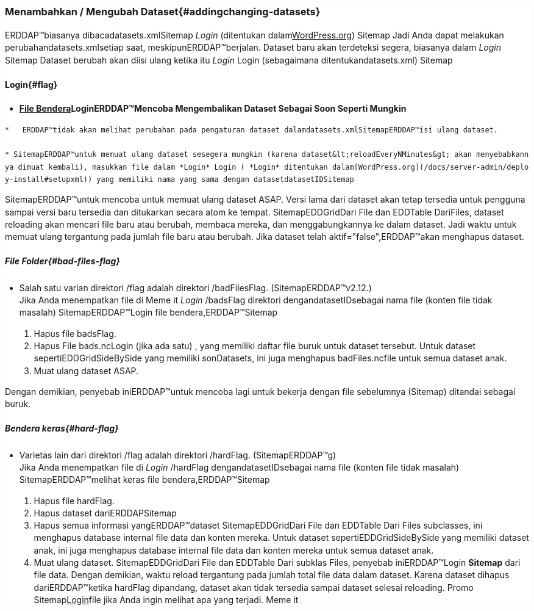 ### Menambahkan / Mengubah Dataset{#addingchanging-datasets} 
ERDDAP™biasanya dibacadatasets.xmlSitemap *Login*   (ditentukan dalam[WordPress.org](/docs/server-admin/deploy-install#setupxml)) Sitemap Jadi Anda dapat melakukan perubahandatasets.xmlsetiap saat, meskipunERDDAP™berjalan.
Dataset baru akan terdeteksi segera, biasanya dalam *Login* Sitemap
Dataset berubah akan diisi ulang ketika itu *Login* Login (sebagaimana ditentukandatasets.xml) Sitemap
    
#### Login{#flag} 
*    **[File Bendera](#flag)LoginERDDAP™Mencoba Mengembalikan Dataset Sebagai Soon Seperti Mungkin** 
    
    *   ERDDAP™tidak akan melihat perubahan pada pengaturan dataset dalamdatasets.xmlSitemapERDDAP™isi ulang dataset.
         
    * SitemapERDDAP™untuk memuat ulang dataset sesegera mungkin (karena dataset&lt;reloadEveryNMinutes&gt; akan menyebabkannya dimuat kembali), masukkan file dalam *Login* Login ( *Login* ditentukan dalam[WordPress.org](/docs/server-admin/deploy-install#setupxml)) yang memiliki nama yang sama dengan datasetdatasetIDSitemap
SitemapERDDAP™untuk mencoba untuk memuat ulang dataset ASAP.
Versi lama dari dataset akan tetap tersedia untuk pengguna sampai versi baru tersedia dan ditukarkan secara atom ke tempat.
SitemapEDDGridDari File dan EDDTable DariFiles, dataset reloading akan mencari file baru atau berubah, membaca mereka, dan menggabungkannya ke dalam dataset. Jadi waktu untuk memuat ulang tergantung pada jumlah file baru atau berubah.
Jika dataset telah aktif="false",ERDDAP™akan menghapus dataset.
         
##### File Folder{#bad-files-flag} 
* Salah satu varian direktori /flag adalah direktori /badFilesFlag. (SitemapERDDAP™v2.12.)   
Jika Anda menempatkan file di Meme it *Login* /badsFlag direktori dengandatasetIDsebagai nama file (konten file tidak masalah) SitemapERDDAP™Login file bendera,ERDDAP™Sitemap
    
    1. Hapus file badsFlag.
    2. Hapus File bads.ncLogin (jika ada satu) , yang memiliki daftar file buruk untuk dataset tersebut.
Untuk dataset sepertiEDDGridSideBySide yang memiliki sonDatasets, ini juga menghapus badFiles.ncfile untuk semua dataset anak.
    3. Muat ulang dataset ASAP.
    
Dengan demikian, penyebab iniERDDAP™untuk mencoba lagi untuk bekerja dengan file sebelumnya (Sitemap) ditandai sebagai buruk.
         
##### Bendera keras{#hard-flag} 
* Varietas lain dari direktori /flag adalah direktori /hardFlag. (SitemapERDDAP™g)   
Jika Anda menempatkan file di *Login* /hardFlag dengandatasetIDsebagai nama file (konten file tidak masalah) SitemapERDDAP™melihat keras file bendera,ERDDAP™Sitemap
    
    1. Hapus file hardFlag.
    2. Hapus dataset dariERDDAPSitemap
    3. Hapus semua informasi yangERDDAP™dataset
SitemapEDDGridDari File dan EDDTable Dari Files subclasses, ini menghapus database internal file data dan konten mereka.
Untuk dataset sepertiEDDGridSideBySide yang memiliki dataset anak, ini juga menghapus database internal file data dan konten mereka untuk semua dataset anak.
    4. Muat ulang dataset.
SitemapEDDGridDari File dan EDDTable Dari subklas Files, penyebab iniERDDAP™Login **Sitemap** dari file data. Dengan demikian, waktu reload tergantung pada jumlah total file data dalam dataset. Karena dataset dihapus dariERDDAP™ketika hardFlag dipandang, dataset akan tidak tersedia sampai dataset selesai reloading. Promo Sitemap[Login](#log)file jika Anda ingin melihat apa yang terjadi. Meme it
    